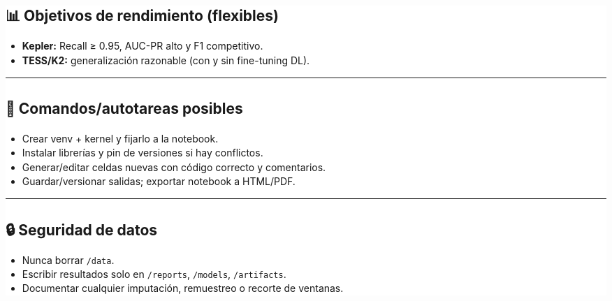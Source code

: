 
## 📊 Objetivos de rendimiento (flexibles)

- **Kepler:** Recall ≥ 0.95, AUC-PR alto y F1 competitivo.  
- **TESS/K2:** generalización razonable (con y sin fine-tuning DL).  

---

## 🔧 Comandos/autotareas posibles

- Crear venv + kernel y fijarlo a la notebook.  
- Instalar librerías y pin de versiones si hay conflictos.  
- Generar/editar celdas nuevas con código correcto y comentarios.  
- Guardar/versionar salidas; exportar notebook a HTML/PDF.  

---

## 🔒 Seguridad de datos

- Nunca borrar `/data`.  
- Escribir resultados solo en `/reports`, `/models`, `/artifacts`.  
- Documentar cualquier imputación, remuestreo o recorte de ventanas.  
